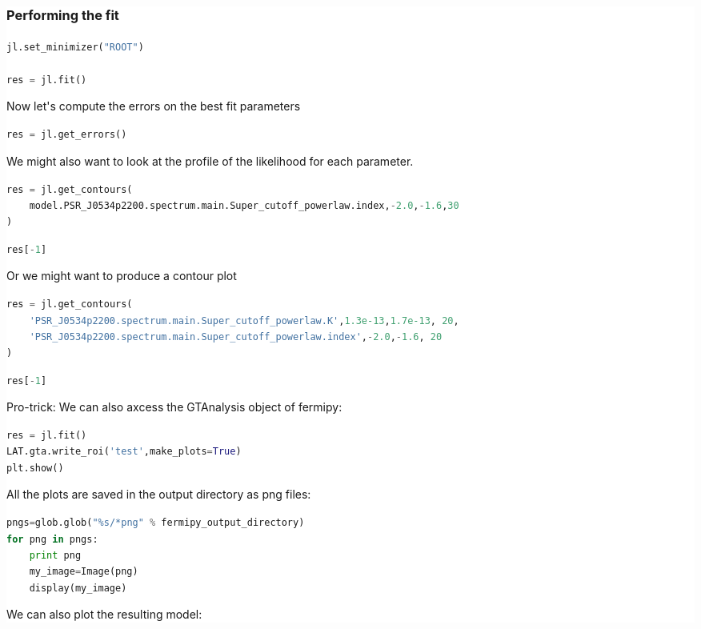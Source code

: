 ### Performing the fit

```python
jl.set_minimizer("ROOT")

res = jl.fit()
```

Now let's compute the errors on the best fit parameters



```python
res = jl.get_errors()
```

We might also want to look at the profile of the likelihood for each parameter.

```python
res = jl.get_contours(
    model.PSR_J0534p2200.spectrum.main.Super_cutoff_powerlaw.index,-2.0,-1.6,30
)
```

```python
res[-1]
```

Or we might want to produce a contour plot

```python
res = jl.get_contours(
    'PSR_J0534p2200.spectrum.main.Super_cutoff_powerlaw.K',1.3e-13,1.7e-13, 20, 
    'PSR_J0534p2200.spectrum.main.Super_cutoff_powerlaw.index',-2.0,-1.6, 20
)
```

```python tags=["nbsphinx-thumbnail"]
res[-1]
```

Pro-trick: We can also axcess the GTAnalysis object of fermipy:

```python
res = jl.fit()
LAT.gta.write_roi('test',make_plots=True)
plt.show()
```

All the plots are saved in the output directory as png files:



```python
pngs=glob.glob("%s/*png" % fermipy_output_directory)
for png in pngs:
    print png
    my_image=Image(png)
    display(my_image)
```

We can also plot the resulting model:
